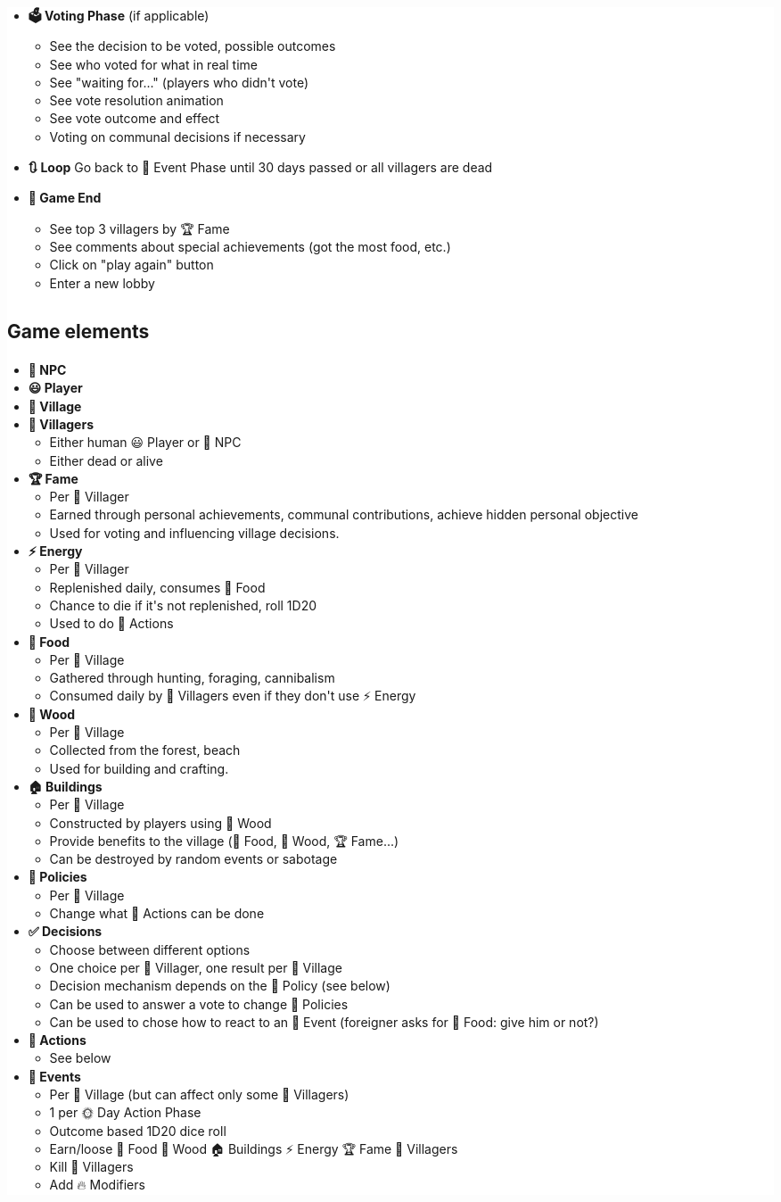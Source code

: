 - **🗳️ Voting Phase** (if applicable)
  - See the decision to be voted, possible outcomes
  - See who voted for what in real time
  - See "waiting for..." (players who didn't vote)
  - See vote resolution animation
  - See vote outcome and effect
  - Voting on communal decisions if necessary

- **🔃 Loop** Go back to 🎲 Event Phase until 30 days passed or all villagers are dead

- **🏁 Game End**

  - See top 3 villagers by 🏆 Fame
  - See comments about special achievements (got the most food, etc.)
  - Click on "play again" button
  - Enter a new lobby

## Game elements

- **🤖 NPC**
- **😃 Player**
- **🏫 Village**
- **👤 Villagers**
  - Either human 😃 Player or 🤖 NPC
  - Either dead or alive
- **🏆 Fame**
  - Per 👤 Villager
  - Earned through personal achievements, communal contributions, achieve hidden personal objective
  - Used for voting and influencing village decisions.
- **⚡ Energy**
  - Per 👤 Villager
  - Replenished daily, consumes 🍎 Food
  - Chance to die if it's not replenished, roll 1D20
  - Used to do 💪 Actions
- **🍎 Food**
  - Per 🏫 Village
  - Gathered through hunting, foraging, cannibalism
  - Consumed daily by 👤 Villagers even if they don't use ⚡ Energy
- **🌲 Wood**
  - Per 🏫 Village
  - Collected from the forest, beach
  - Used for building and crafting.
- **🏠 Buildings**
  - Per 🏫 Village
  - Constructed by players using 🌲 Wood
  - Provide benefits to the village (🍎 Food, 🌲 Wood, 🏆 Fame...)
  - Can be destroyed by random events or sabotage
- **📑 Policies**
  - Per 🏫 Village
  - Change what 💪 Actions can be done
- **✅ Decisions**
  - Choose between different options
  - One choice per 👤 Villager, one result per 🏫 Village
  - Decision mechanism depends on the 📑 Policy (see below)
  - Can be used to answer a vote to change 📑 Policies
  - Can be used to chose how to react to an 🎲 Event (foreigner asks for 🍎 Food: give him or not?)
- **💪 Actions**
  - See below
- **🎲 Events**
  - Per 🏫 Village (but can affect only some 👤 Villagers)
  - 1 per 🌞 Day Action Phase
  - Outcome based 1D20 dice roll
  - Earn/loose 🍎 Food 🌲 Wood 🏠 Buildings ⚡ Energy 🏆 Fame 👤 Villagers
  - Kill 👤 Villagers
  - Add 🔥 Modifiers